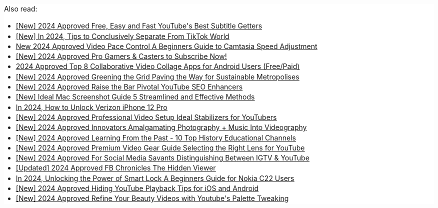 
<ins class="adsbygoogle"
     style="display:block"
     data-ad-format="autorelaxed"
     data-ad-client="ca-pub-7571918770474297"
     data-ad-slot="1223367746"></ins>



<ins class="adsbygoogle"
     style="display:block"
     data-ad-client="ca-pub-7571918770474297"
     data-ad-slot="8358498916"
     data-ad-format="auto"
     data-full-width-responsive="true"></ins>

<span class="atpl-alsoreadstyle">Also read:</span>
<div><ul>
<li><a href="https://youtube-lab.techidaily.com/024-approved-free-easy-and-fast-youtubes-best-subtitle-getters/"><u>[New] 2024 Approved  Free, Easy and Fast  YouTube's Best Subtitle Getters</u></a></li>
<li><a href="https://tiktok-videos.techidaily.com/new-in-2024-tips-to-conclusively-separate-from-tiktok-world/"><u>[New] In 2024, Tips to Conclusively Separate From TikTok World</u></a></li>
<li><a href="https://smart-video-editing.techidaily.com/new-2024-approved-video-pace-control-a-beginners-guide-to-camtasia-speed-adjustment/"><u>New 2024 Approved Video Pace Control A Beginners Guide to Camtasia Speed Adjustment</u></a></li>
<li><a href="https://youtube-lab.techidaily.com/024-approved-pro-gamers-and-casters-to-subscribe-now/"><u>[New] 2024 Approved  Pro Gamers & Casters to Subscribe Now!</u></a></li>
<li><a href="https://some-guidance.techidaily.com/2024-approved-top-8-collaborative-video-collage-apps-for-android-users-freepaid/"><u>2024 Approved  Top 8 Collaborative Video Collage Apps for Android Users (Free/Paid)</u></a></li>
<li><a href="https://youtube-lab.techidaily.com/024-approved-greening-the-grid-paving-the-way-for-sustainable-metropolises/"><u>[New] 2024 Approved  Greening the Grid  Paving the Way for Sustainable Metropolises</u></a></li>
<li><a href="https://youtube-lab.techidaily.com/024-approved-raise-the-bar-pivotal-youtube-seo-enhancers/"><u>[New] 2024 Approved  Raise the Bar  Pivotal YouTube SEO Enhancers</u></a></li>
<li><a href="https://screen-mirroring-recording.techidaily.com/new-ideal-mac-screenshot-guide-5-streamlined-and-effective-methods/"><u>[New] Ideal Mac Screenshot Guide  5 Streamlined and Effective Methods</u></a></li>
<li><a href="https://sim-unlock.techidaily.com/in-2024-how-to-unlock-verizon-iphone-12-pro-by-drfone-ios/"><u>In 2024, How to Unlock Verizon iPhone 12 Pro</u></a></li>
<li><a href="https://youtube-lab.techidaily.com/024-approved-professional-video-setup-ideal-stabilizers-for-youtubers/"><u>[New] 2024 Approved  Professional Video Setup  Ideal Stabilizers for YouTubers</u></a></li>
<li><a href="https://youtube-lab.techidaily.com/024-approved-innovators-amalgamating-photography-plus-music-into-videography/"><u>[New] 2024 Approved  Innovators Amalgamating Photography + Music Into Videography</u></a></li>
<li><a href="https://youtube-lab.techidaily.com/024-approved-learning-from-the-past-10-top-history-educational-channels/"><u>[New] 2024 Approved  Learning From the Past - 10 Top History Educational Channels</u></a></li>
<li><a href="https://youtube-lab.techidaily.com/024-approved-premium-video-gear-guide-selecting-the-right-lens-for-youtube/"><u>[New] 2024 Approved  Premium Video Gear Guide  Selecting the Right Lens for YouTube</u></a></li>
<li><a href="https://youtube-lab.techidaily.com/024-approved-for-social-media-savants-distinguishing-between-igtv-and-youtube/"><u>[New] 2024 Approved  For Social Media Savants  Distinguishing Between IGTV & YouTube</u></a></li>
<li><a href="https://facebook-video-recording.techidaily.com/updated-2024-approved-fb-chronicles-the-hidden-viewer/"><u>[Updated] 2024 Approved  FB Chronicles  The Hidden Viewer</u></a></li>
<li><a href="https://easy-unlock-android.techidaily.com/in-2024-unlocking-the-power-of-smart-lock-a-beginners-guide-for-nokia-c22-users-by-drfone-android/"><u>In 2024, Unlocking the Power of Smart Lock A Beginners Guide for Nokia C22 Users</u></a></li>
<li><a href="https://youtube-lab.techidaily.com/024-approved-hiding-youtube-playback-tips-for-ios-and-android/"><u>[New] 2024 Approved  Hiding YouTube Playback  Tips for iOS and Android</u></a></li>
<li><a href="https://youtube-lab.techidaily.com/024-approved-refine-your-beauty-videos-with-youtubes-palette-tweaking/"><u>[New] 2024 Approved  Refine Your Beauty Videos with Youtube's Palette Tweaking</u></a></li>